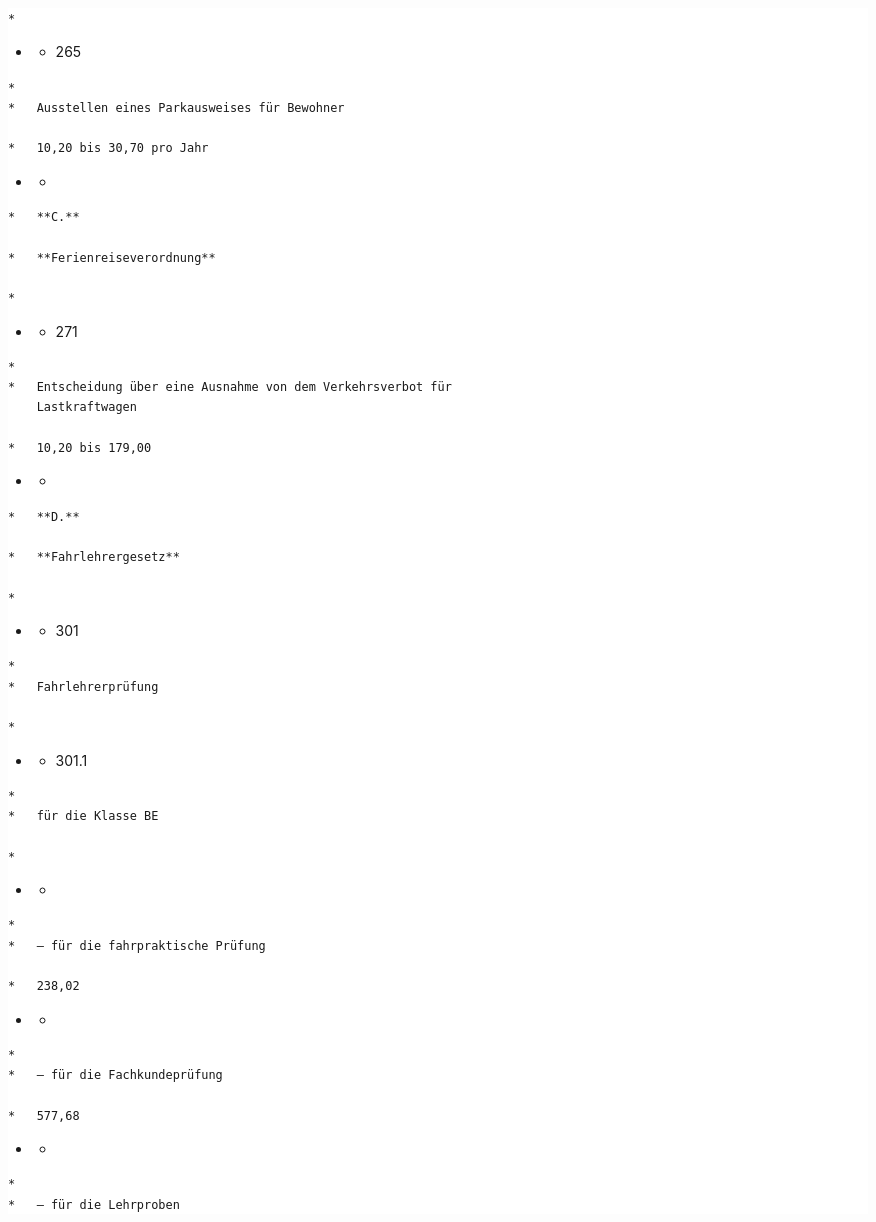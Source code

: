     *

*    *   265

    *
    *   Ausstellen eines Parkausweises für Bewohner

    *   10,20 bis 30,70 pro Jahr


*    *
    *   **C.**

    *   **Ferienreiseverordnung**

    *

*    *   271

    *
    *   Entscheidung über eine Ausnahme von dem Verkehrsverbot für
        Lastkraftwagen

    *   10,20 bis 179,00


*    *
    *   **D.**

    *   **Fahrlehrergesetz**

    *

*    *   301

    *
    *   Fahrlehrerprüfung

    *

*    *   301.1

    *
    *   für die Klasse BE

    *

*    *
    *
    *   – für die fahrpraktische Prüfung

    *   238,02


*    *
    *
    *   – für die Fachkundeprüfung

    *   577,68


*    *
    *
    *   – für die Lehrproben

